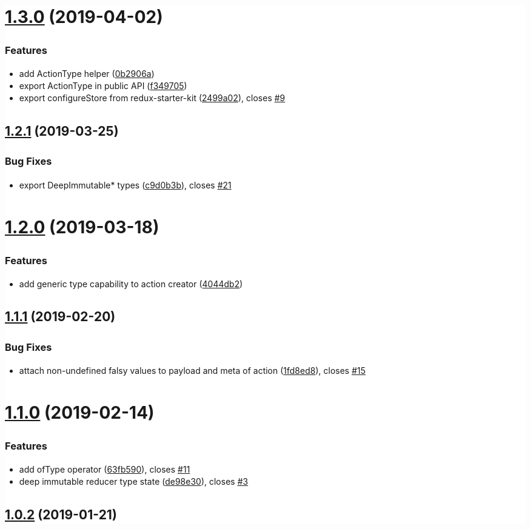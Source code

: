 # [1.3.0](https://github.com/thebrodmann/deox/compare/v1.2.1...v1.3.0) (2019-04-02)

### Features

-   add ActionType helper ([0b2906a](https://github.com/thebrodmann/deox/commit/0b2906a))
-   export ActionType in public API ([f349705](https://github.com/thebrodmann/deox/commit/f349705))
-   export configureStore from redux-starter-kit ([2499a02](https://github.com/thebrodmann/deox/commit/2499a02)), closes [#9](https://github.com/thebrodmann/deox/issues/9)

## [1.2.1](https://github.com/thebrodmann/deox/compare/v1.2.0...v1.2.1) (2019-03-25)

### Bug Fixes

-   export DeepImmutable\* types ([c9d0b3b](https://github.com/thebrodmann/deox/commit/c9d0b3b)), closes [#21](https://github.com/thebrodmann/deox/issues/21)

# [1.2.0](https://github.com/thebrodmann/deox/compare/v1.1.1...v1.2.0) (2019-03-18)

### Features

-   add generic type capability to action creator ([4044db2](https://github.com/thebrodmann/deox/commit/4044db2))

## [1.1.1](https://github.com/thebrodmann/deox/compare/v1.1.0...v1.1.1) (2019-02-20)

### Bug Fixes

-   attach non-undefined falsy values to payload and meta of action ([1fd8ed8](https://github.com/thebrodmann/deox/commit/1fd8ed8)), closes [#15](https://github.com/thebrodmann/deox/issues/15)

# [1.1.0](https://github.com/thebrodmann/deox/compare/v1.0.2...v1.1.0) (2019-02-14)

### Features

-   add ofType operator ([63fb590](https://github.com/thebrodmann/deox/commit/63fb590)), closes [#11](https://github.com/thebrodmann/deox/issues/11)
-   deep immutable reducer type state ([de98e30](https://github.com/thebrodmann/deox/commit/de98e30)), closes [#3](https://github.com/thebrodmann/deox/issues/3)

## [1.0.2](https://github.com/thebrodmann/deox/compare/v1.0.1...v1.0.2) (2019-01-21)
